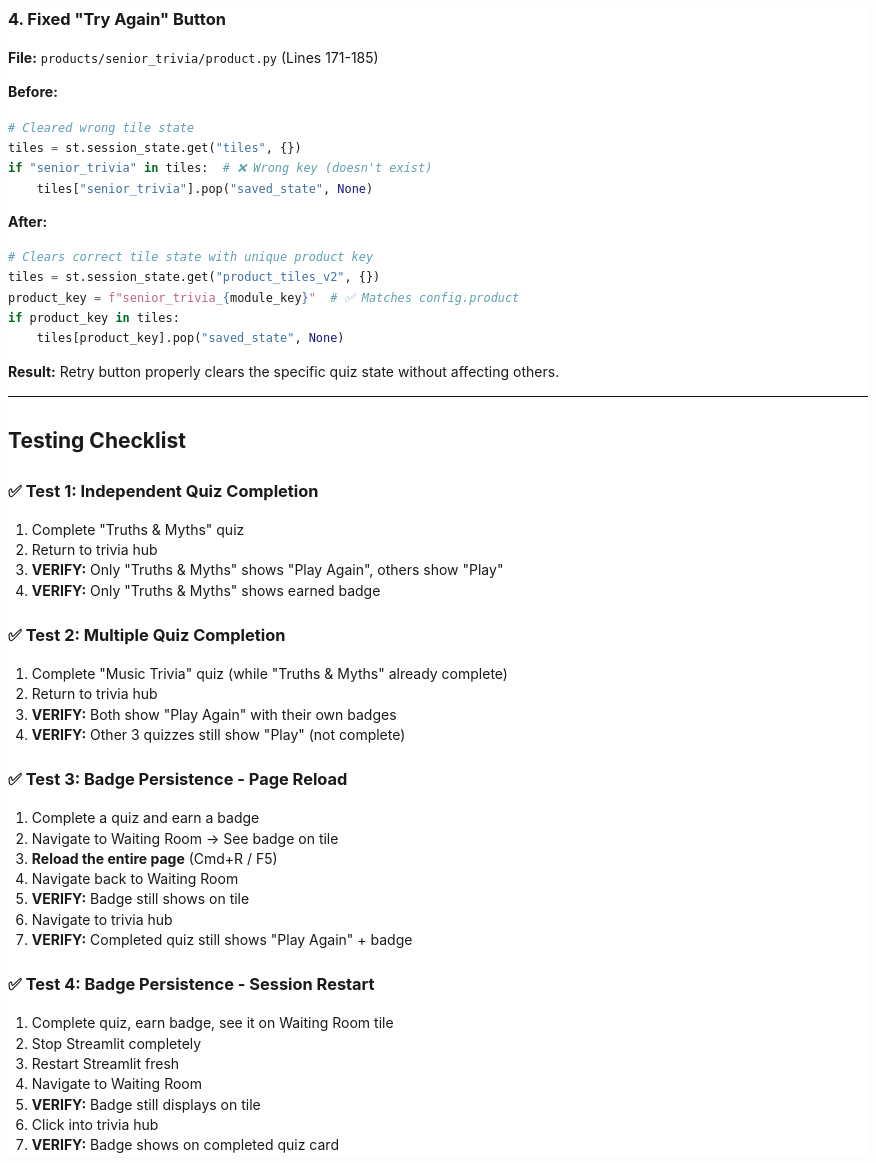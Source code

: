 
### 4. Fixed "Try Again" Button

**File:** `products/senior_trivia/product.py` (Lines 171-185)

**Before:**
```python
# Cleared wrong tile state
tiles = st.session_state.get("tiles", {})
if "senior_trivia" in tiles:  # ❌ Wrong key (doesn't exist)
    tiles["senior_trivia"].pop("saved_state", None)
```

**After:**
```python
# Clears correct tile state with unique product key
tiles = st.session_state.get("product_tiles_v2", {})
product_key = f"senior_trivia_{module_key}"  # ✅ Matches config.product
if product_key in tiles:
    tiles[product_key].pop("saved_state", None)
```

**Result:** Retry button properly clears the specific quiz state without affecting others.

---

## Testing Checklist

### ✅ Test 1: Independent Quiz Completion
1. Complete "Truths & Myths" quiz
2. Return to trivia hub
3. **VERIFY:** Only "Truths & Myths" shows "Play Again", others show "Play"
4. **VERIFY:** Only "Truths & Myths" shows earned badge

### ✅ Test 2: Multiple Quiz Completion
1. Complete "Music Trivia" quiz (while "Truths & Myths" already complete)
2. Return to trivia hub
3. **VERIFY:** Both show "Play Again" with their own badges
4. **VERIFY:** Other 3 quizzes still show "Play" (not complete)

### ✅ Test 3: Badge Persistence - Page Reload
1. Complete a quiz and earn a badge
2. Navigate to Waiting Room → See badge on tile
3. **Reload the entire page** (Cmd+R / F5)
4. Navigate back to Waiting Room
5. **VERIFY:** Badge still shows on tile
6. Navigate to trivia hub
7. **VERIFY:** Completed quiz still shows "Play Again" + badge

### ✅ Test 4: Badge Persistence - Session Restart
1. Complete quiz, earn badge, see it on Waiting Room tile
2. Stop Streamlit completely
3. Restart Streamlit fresh
4. Navigate to Waiting Room
5. **VERIFY:** Badge still displays on tile
6. Click into trivia hub
7. **VERIFY:** Badge shows on completed quiz card
